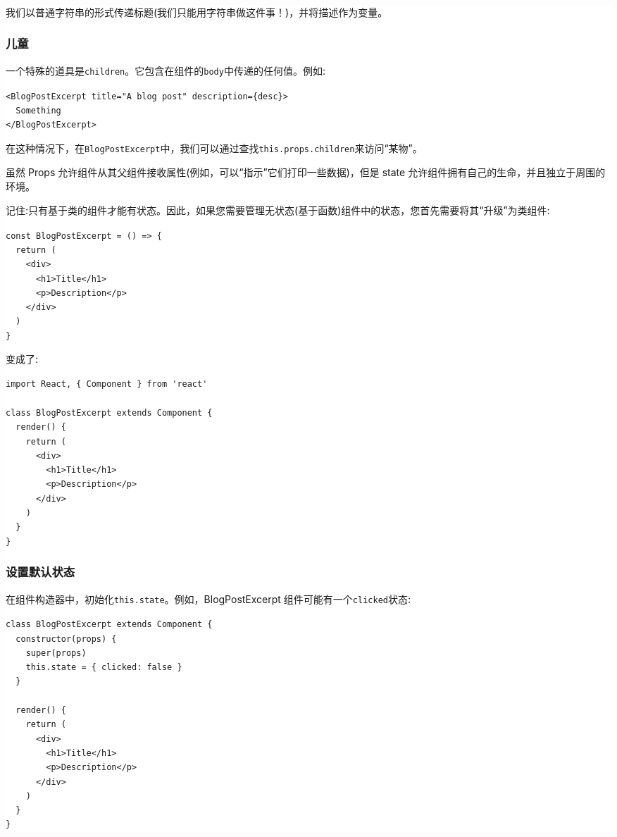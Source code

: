 我们以普通字符串的形式传递标题(我们只能用字符串做这件事！)，并将描述作为变量。

### 儿童

一个特殊的道具是`children`。它包含在组件的`body`中传递的任何值。例如:

```
<BlogPostExcerpt title="A blog post" description={desc}> 
  Something 
</BlogPostExcerpt> 
```

在这种情况下，在`BlogPostExcerpt`中，我们可以通过查找`this.props.children`来访问“某物”。

虽然 Props 允许组件从其父组件接收属性(例如，可以“指示”它们打印一些数据)，但是 state 允许组件拥有自己的生命，并且独立于周围的环境。

记住:只有基于类的组件才能有状态。因此，如果您需要管理无状态(基于函数)组件中的状态，您首先需要将其“升级”为类组件:

```
const BlogPostExcerpt = () => { 
  return ( 
    <div>
      <h1>Title</h1>
      <p>Description</p> 
    </div> 
  )
} 
```

变成了:

```
import React, { Component } from 'react'

class BlogPostExcerpt extends Component { 
  render() { 
    return (
      <div>  
        <h1>Title</h1> 
        <p>Description</p>
      </div>
    ) 
  } 
} 
```

### 设置默认状态

在组件构造器中，初始化`this.state`。例如，BlogPostExcerpt 组件可能有一个`clicked`状态:

```
class BlogPostExcerpt extends Component {
  constructor(props) { 
    super(props) 
    this.state = { clicked: false } 
  }

  render() { 
    return (
      <div> 
        <h1>Title</h1>
        <p>Description</p> 
      </div> 
    ) 
  } 
}
```

